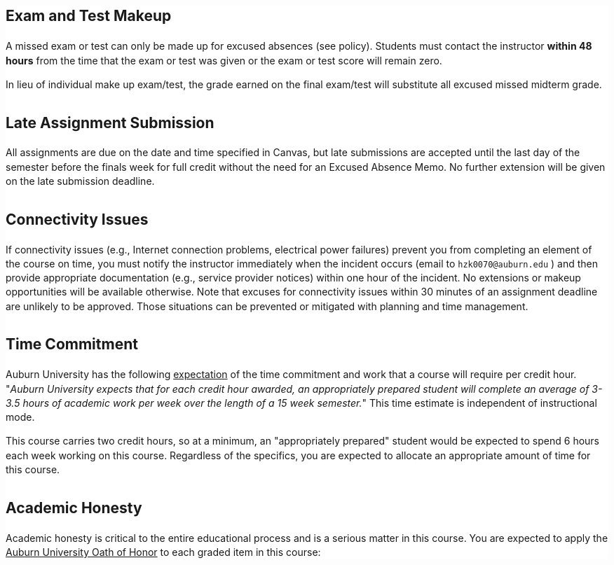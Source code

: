 
## Exam and Test Makeup

A missed exam or test can only be made up for excused absences (see policy).
Students must contact the instructor **within 48 hours** from the time that the
exam or test was given or the exam or test score will remain zero.

In lieu of individual make up exam/test, the grade earned on the final exam/test will
substitute all excused missed midterm grade.


## Late Assignment Submission

All assignments are due on the date and time specified in Canvas,
but late submissions are accepted until the last day of the semester before the finals week
for full credit without the need for an Excused Absence Memo. No further extension
will be given on the late submission deadline. 


## Connectivity Issues

If connectivity issues (e.g., Internet connection problems, electrical power
failures) prevent you from completing an element of the course on time, you must
notify the instructor immediately when the incident occurs (email to
`hzk0070@auburn.edu` ) and then provide appropriate
documentation (e.g., service provider notices) within one hour of the incident.
No extensions or makeup opportunities will be available otherwise. Note that
excuses for connectivity issues within 30 minutes of an assignment deadline are
unlikely to be approved. Those situations can be prevented or mitigated with
planning and time management.


## Time Commitment

Auburn University has the following
[expectation](http://www.auburn.edu/student_info/student_policies/) of the time
commitment and work that a course will require per credit hour. "*Auburn
University expects that for each credit hour awarded, an appropriately prepared
student will complete an average of 3-3.5 hours of academic work per week over
the length of a 15 week semester.*" This time estimate is independent of
instructional mode. 

This course carries two credit hours, so at a minimum, an "appropriately
prepared" student would be expected to
spend 6 hours each week working on this course. Regardless of the specifics,
you are expected to allocate an appropriate amount of time for this course. 


## Academic Honesty

Academic honesty is critical to the entire educational process and is a
serious matter in this course. You are expected to apply the 
[Auburn University Oath of Honor](https://wp.auburn.edu/sga/initatives/academic-affairs/oath-of-honor/)
to each graded item in this course:
